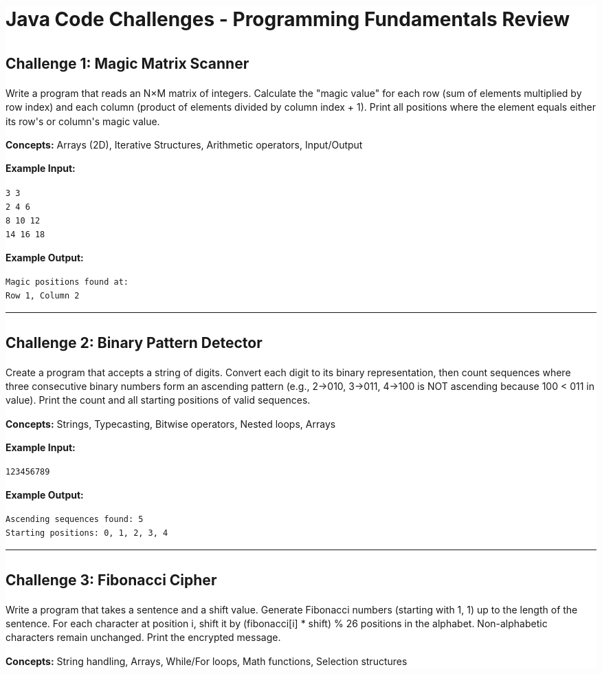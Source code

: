 # Java Code Challenges - Programming Fundamentals Review

## Challenge 1: Magic Matrix Scanner
Write a program that reads an N×M matrix of integers. Calculate the "magic value" for each row (sum of elements multiplied by row index) and each column (product of elements divided by column index + 1). Print all positions where the element equals either its row's or column's magic value.

**Concepts:** Arrays (2D), Iterative Structures, Arithmetic operators, Input/Output

**Example Input:**
```
3 3
2 4 6
8 10 12
14 16 18
```

**Example Output:**
```
Magic positions found at:
Row 1, Column 2
```

---

## Challenge 2: Binary Pattern Detector
Create a program that accepts a string of digits. Convert each digit to its binary representation, then count sequences where three consecutive binary numbers form an ascending pattern (e.g., 2→010, 3→011, 4→100 is NOT ascending because 100 < 011 in value). Print the count and all starting positions of valid sequences.

**Concepts:** Strings, Typecasting, Bitwise operators, Nested loops, Arrays

**Example Input:**
```
123456789
```

**Example Output:**
```
Ascending sequences found: 5
Starting positions: 0, 1, 2, 3, 4
```

---

## Challenge 3: Fibonacci Cipher
Write a program that takes a sentence and a shift value. Generate Fibonacci numbers (starting with 1, 1) up to the length of the sentence. For each character at position i, shift it by (fibonacci[i] * shift) % 26 positions in the alphabet. Non-alphabetic characters remain unchanged. Print the encrypted message.

**Concepts:** String handling, Arrays, While/For loops, Math functions, Selection structures
